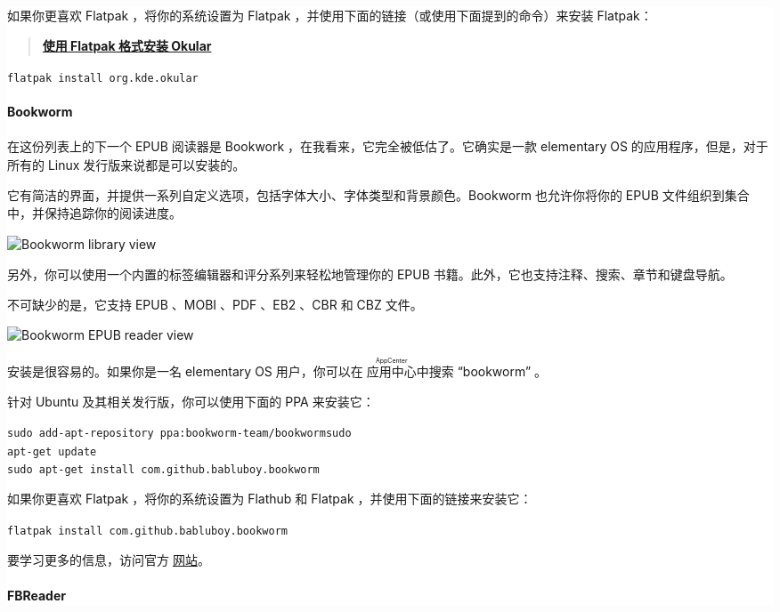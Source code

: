 如果你更喜欢 Flatpak ，将你的系统设置为 Flatpak ，并使用下面的链接（或使用下面提到的命令）来安装 Flatpak：



> 
> **[使用 Flatpak 格式安装 Okular](https://dl.flathub.org/repo/appstream/org.kde.okular.flatpakref)**
> 
> 
> 



```
flatpak install org.kde.okular

```

#### Bookworm


在这份列表上的下一个 EPUB 阅读器是 Bookwork ，在我看来，它完全被低估了。它确实是一款 elementary OS 的应用程序，但是，对于所有的 Linux 发行版来说都是可以安装的。


它有简洁的界面，并提供一系列自定义选项，包括字体大小、字体类型和背景颜色。Bookworm 也允许你将你的 EPUB 文件组织到集合中，并保持追踪你的阅读进度。


![Bookworm library view](/Asserts/Images/album/202303/22/211105nms3xo4ycrmzxrzx.jpg)


另外，你可以使用一个内置的标签编辑器和评分系列来轻松地管理你的 EPUB 书籍。此外，它也支持注释、搜索、章节和键盘导航。


不可缺少的是，它支持 EPUB 、MOBI 、PDF 、EB2 、CBR 和 CBZ 文件。


![Bookworm EPUB reader view](/Asserts/Images/album/202303/22/211117d6hztjhvu3qtuyeh.jpg)


安装是很容易的。如果你是一名 elementary OS 用户，你可以在 <ruby> 应用中心 <rt>  AppCenter </rt></ruby> 中搜索 “bookworm” 。


针对 Ubuntu 及其相关发行版，你可以使用下面的 PPA 来安装它：



```
sudo add-apt-repository ppa:bookworm-team/bookwormsudo 
apt-get update
sudo apt-get install com.github.babluboy.bookworm

```

如果你更喜欢 Flatpak ，将你的系统设置为 Flathub 和 Flatpak ，并使用下面的链接来安装它：



```
flatpak install com.github.babluboy.bookworm

```

要学习更多的信息，访问官方 [网站](https://babluboy.github.io/bookworm/)。


#### FBReader
